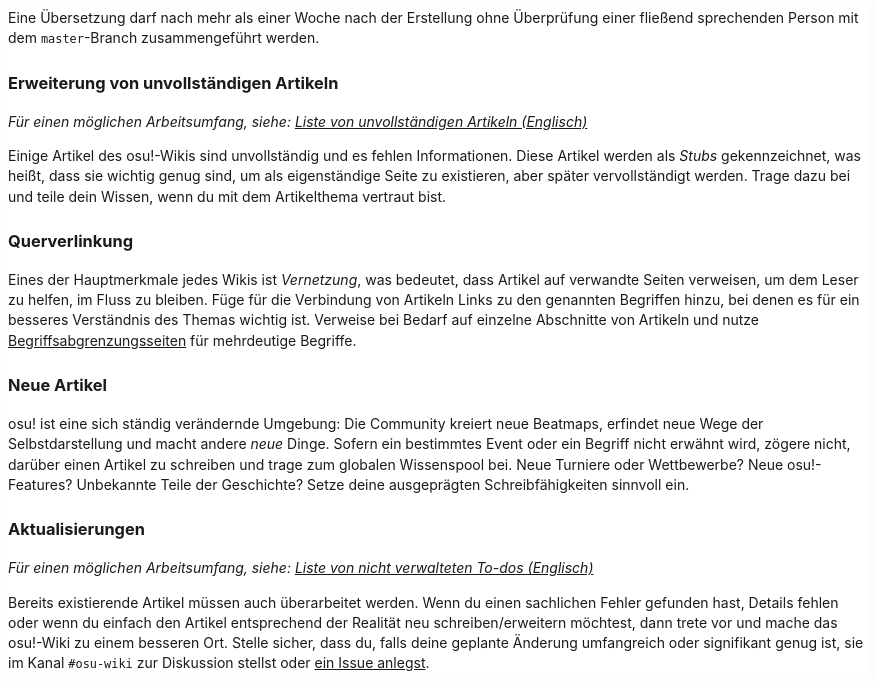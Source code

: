 Eine Übersetzung darf nach mehr als einer Woche nach der Erstellung ohne Überprüfung einer fließend sprechenden Person mit dem `master`-Branch zusammengeführt werden.

### Erweiterung von unvollständigen Artikeln

*Für einen möglichen Arbeitsumfang, siehe: [Liste von unvollständigen Artikeln (Englisch)](https://github.com/search?q=stub%3A+true+repo%3Appy%2Fosu-wiki+filename%3Aen.md)*

Einige Artikel des osu!-Wikis sind unvollständig und es fehlen Informationen. Diese Artikel werden als *Stubs* gekennzeichnet, was heißt, dass sie wichtig genug sind, um als eigenständige Seite zu existieren, aber später vervollständigt werden. Trage dazu bei und teile dein Wissen, wenn du mit dem Artikelthema vertraut bist.

### Querverlinkung

Eines der Hauptmerkmale jedes Wikis ist *Vernetzung*, was bedeutet, dass Artikel auf verwandte Seiten verweisen, um dem Leser zu helfen, im Fluss zu bleiben. Füge für die Verbindung von Artikeln Links zu den genannten Begriffen hinzu, bei denen es für ein besseres Verständnis des Themas wichtig ist. Verweise bei Bedarf auf einzelne Abschnitte von Artikeln und nutze [Begriffsabgrenzungsseiten](/wiki/Article_styling_criteria/Formatting#artikel-für-die-begriffsabgrenzung) für mehrdeutige Begriffe.

### Neue Artikel

osu! ist eine sich ständig verändernde Umgebung: Die Community kreiert neue Beatmaps, erfindet neue Wege der Selbstdarstellung und macht andere *neue* Dinge. Sofern ein bestimmtes Event oder ein Begriff nicht erwähnt wird, zögere nicht, darüber einen Artikel zu schreiben und trage zum globalen Wissenspool bei. Neue Turniere oder Wettbewerbe? Neue osu!-Features? Unbekannte Teile der Geschichte? Setze deine ausgeprägten Schreibfähigkeiten sinnvoll ein.

### Aktualisierungen

*Für einen möglichen Arbeitsumfang, siehe: [Liste von nicht verwalteten To-dos (Englisch)](https://github.com/search?q=TODO+repo%3Appy%2Fosu-wiki+filename%3Aen.md)*

Bereits existierende Artikel müssen auch überarbeitet werden. Wenn du einen sachlichen Fehler gefunden hast, Details fehlen oder wenn du einfach den Artikel entsprechend der Realität neu schreiben/erweitern möchtest, dann trete vor und mache das osu!-Wiki zu einem besseren Ort. Stelle sicher, dass du, falls deine geplante Änderung umfangreich oder signifikant genug ist, sie im Kanal `#osu-wiki` zur Diskussion stellst oder [ein Issue anlegst](https://github.com/ppy/osu-wiki/issues/new).
